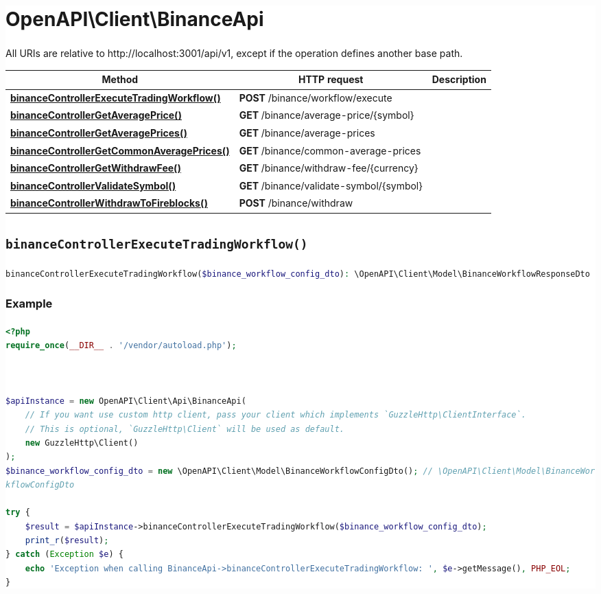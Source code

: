 # OpenAPI\Client\BinanceApi

All URIs are relative to http://localhost:3001/api/v1, except if the operation defines another base path.

| Method | HTTP request | Description |
| ------------- | ------------- | ------------- |
| [**binanceControllerExecuteTradingWorkflow()**](BinanceApi.md#binanceControllerExecuteTradingWorkflow) | **POST** /binance/workflow/execute |  |
| [**binanceControllerGetAveragePrice()**](BinanceApi.md#binanceControllerGetAveragePrice) | **GET** /binance/average-price/{symbol} |  |
| [**binanceControllerGetAveragePrices()**](BinanceApi.md#binanceControllerGetAveragePrices) | **GET** /binance/average-prices |  |
| [**binanceControllerGetCommonAveragePrices()**](BinanceApi.md#binanceControllerGetCommonAveragePrices) | **GET** /binance/common-average-prices |  |
| [**binanceControllerGetWithdrawFee()**](BinanceApi.md#binanceControllerGetWithdrawFee) | **GET** /binance/withdraw-fee/{currency} |  |
| [**binanceControllerValidateSymbol()**](BinanceApi.md#binanceControllerValidateSymbol) | **GET** /binance/validate-symbol/{symbol} |  |
| [**binanceControllerWithdrawToFireblocks()**](BinanceApi.md#binanceControllerWithdrawToFireblocks) | **POST** /binance/withdraw |  |


## `binanceControllerExecuteTradingWorkflow()`

```php
binanceControllerExecuteTradingWorkflow($binance_workflow_config_dto): \OpenAPI\Client\Model\BinanceWorkflowResponseDto
```



### Example

```php
<?php
require_once(__DIR__ . '/vendor/autoload.php');



$apiInstance = new OpenAPI\Client\Api\BinanceApi(
    // If you want use custom http client, pass your client which implements `GuzzleHttp\ClientInterface`.
    // This is optional, `GuzzleHttp\Client` will be used as default.
    new GuzzleHttp\Client()
);
$binance_workflow_config_dto = new \OpenAPI\Client\Model\BinanceWorkflowConfigDto(); // \OpenAPI\Client\Model\BinanceWorkflowConfigDto

try {
    $result = $apiInstance->binanceControllerExecuteTradingWorkflow($binance_workflow_config_dto);
    print_r($result);
} catch (Exception $e) {
    echo 'Exception when calling BinanceApi->binanceControllerExecuteTradingWorkflow: ', $e->getMessage(), PHP_EOL;
}
```
